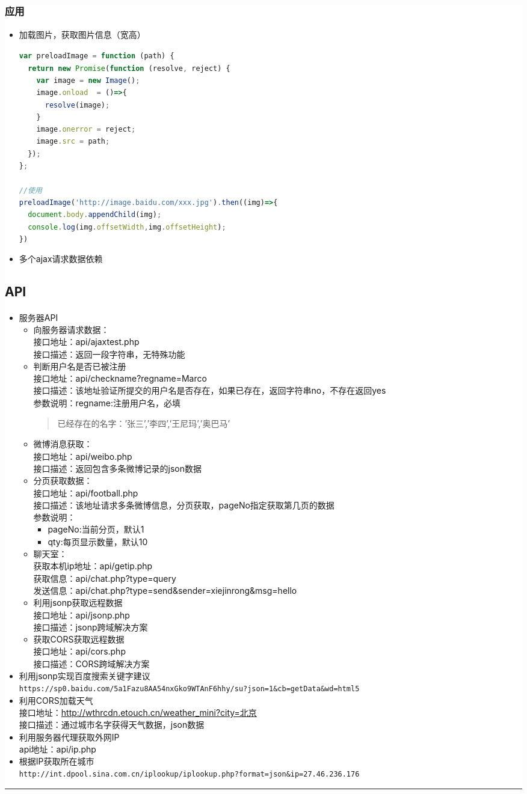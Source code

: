 ### 应用
- 加载图片，获取图片信息（宽高）
  ```javascript
  var preloadImage = function (path) {
    return new Promise(function (resolve, reject) {
      var image = new Image();
      image.onload  = ()=>{
        resolve(image);
      }
      image.onerror = reject;
      image.src = path;
    });
  };

  //使用
  preloadImage('http://image.baidu.com/xxx.jpg').then((img)=>{
    document.body.appendChild(img);
    console.log(img.offsetWidth,img.offsetHeight);
  })
  ```
- 多个ajax请求数据依赖
## API
- 服务器API
  + 向服务器请求数据： <br />
    接口地址：api/ajaxtest.php <br />
    接口描述：返回一段字符串，无特殊功能 <br />
  + 判断用户名是否已被注册 <br />
    接口地址：api/checkname?regname=Marco <br />
    接口描述：该地址验证所提交的用户名是否存在，如果已存在，返回字符串no，不存在返回yes <br />
    参数说明：regname:注册用户名，必填 <br />
    > 已经存在的名字：’张三’,’李四’,’王尼玛’,’奥巴马’
  + 微博消息获取： <br />
    接口地址：api/weibo.php <br />
    接口描述：返回包含多条微博记录的json数据 <br />
  + 分页获取数据： <br />
    接口地址：api/football.php <br />
    接口描述：该地址请求多条微博信息，分页获取，pageNo指定获取第几页的数据 <br />
    参数说明：
      * pageNo:当前分页，默认1
      * qty:每页显示数量，默认10
  + 聊天室： <br />
    获取本机ip地址：api/getip.php <br />
    获取信息：api/chat.php?type=query <br />
    发送信息：api/chat.php?type=send&sender=xiejinrong&msg=hello <br />
  + 利用jsonp获取远程数据 <br />
    接口地址：api/jsonp.php <br />
    接口描述：jsonp跨域解决方案 <br />
  + 获取CORS获取远程数据 <br />
    接口地址：api/cors.php <br />
    接口描述：CORS跨域解决方案 <br />
- 利用jsonp实现百度搜索关键字建议 <br />
  `https://sp0.baidu.com/5a1Fazu8AA54nxGko9WTAnF6hhy/su?json=1&cb=getData&wd=html5`
- 利用CORS加载天气 <br />
  接口地址：http://wthrcdn.etouch.cn/weather_mini?city=北京 <br />
  接口描述：通过城市名字获得天气数据，json数据
- 利用服务器代理获取外网IP <br />
  api地址：api/ip.php
- 根据IP获取所在城市 <br />
  `http://int.dpool.sina.com.cn/iplookup/iplookup.php?format=json&ip=27.46.236.176`

---